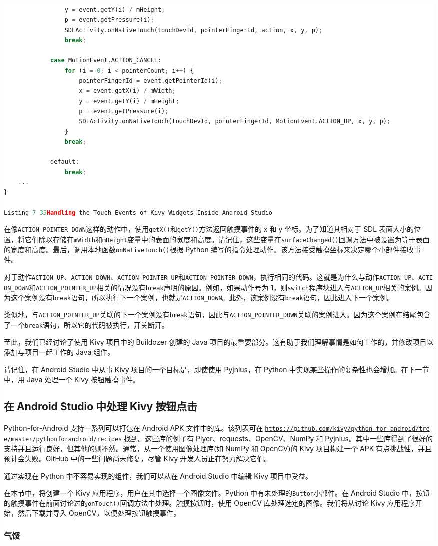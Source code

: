 ```py
                 y = event.getY(i) / mHeight;
                 p = event.getPressure(i);
                 SDLActivity.onNativeTouch(touchDevId, pointerFingerId, action, x, y, p);
                 break;

             case MotionEvent.ACTION_CANCEL:
                 for (i = 0; i < pointerCount; i++) {
                     pointerFingerId = event.getPointerId(i);
                     x = event.getX(i) / mWidth;
                     y = event.getY(i) / mHeight;
                     p = event.getPressure(i);
                     SDLActivity.onNativeTouch(touchDevId, pointerFingerId, MotionEvent.ACTION_UP, x, y, p);
                 }
                 break;

             default:
                 break;
    ...
}

Listing 7-35Handling the Touch Events of Kivy Widgets Inside Android Studio

```

在像`ACTION_POINTER_DOWN`这样的动作中，使用`getX()`和`getY()`方法返回触摸事件的 x 和 y 坐标。为了知道其相对于 SDL 表面大小的位置，将它们除以存储在`mWidth`和`mHeight`变量中的表面的宽度和高度。请记住，这些变量在`surfaceChanged()`回调方法中被设置为等于表面的宽度和高度。最后，调用本地函数`onNativeTouch()`根据 Python 编写的指令处理动作。该方法接受触摸坐标来决定哪个小部件接收事件。

对于动作`ACTION_UP`、`ACTION_DOWN`、`ACTION_POINTER_UP`和`ACTION_POINTER_DOWN`，执行相同的代码。这就是为什么与动作`ACTION_UP`、`ACTION_DOWN`和`ACTION_POINTER_UP`相关的情况没有`break`声明的原因。例如，如果动作号为 1，则`switch`程序块进入与`ACTION_UP`相关的案例。因为这个案例没有`break`语句，所以执行下一个案例，也就是`ACTION_DOWN`。此外，该案例没有`break`语句，因此进入下一个案例。

类似地，与`ACTION_POINTER_UP`关联的下一个案例没有`break`语句，因此与`ACTION_POINTER_DOWN`关联的案例进入。因为这个案例在结尾包含了一个`break`语句，所以它的代码被执行，开关断开。

至此，我们已经讨论了使用 Kivy 项目中的 Buildozer 创建的 Java 项目的最重要部分。这有助于我们理解事情是如何工作的，并修改项目以添加与项目一起工作的 Java 组件。

请记住，在 Android Studio 中从事 Kivy 项目的一个目标是，即使使用 Pyjnius，在 Python 中实现某些操作的复杂性也会增加。在下一节中，用 Java 处理一个 Kivy 按钮触摸事件。

## 在 Android Studio 中处理 Kivy 按钮点击

Python-for-Android 支持一系列可以打包在 Android APK 文件中的库。该列表可在 [`https://github.com/kivy/python-for-android/tree/master/pythonforandroid/recipes`](https://github.com/kivy/python-for-android/tree/master/pythonforandroid/recipes) 找到。这些库的例子有 Plyer、requests、OpenCV、NumPy 和 Pyjnius。其中一些库得到了很好的支持并且运行良好，但其他的则不然。通常，从一个使用图像处理库(如 NumPy 和 OpenCV)的 Kivy 项目构建一个 APK 有点挑战性，并且预计会失败。GitHub 中的一些问题尚未修复，尽管 Kivy 开发人员正在努力解决它们。

通过实现在 Python 中不容易实现的组件，我们可以从在 Android Studio 中编辑 Kivy 项目中受益。

在本节中，将创建一个 Kivy 应用程序，用户在其中选择一个图像文件。Python 中有未处理的`Button`小部件。在 Android Studio 中，按钮的触摸事件在前面讨论过的`onTouch()`回调方法中处理。触摸按钮时，使用 OpenCV 库处理选定的图像。我们将从讨论 Kivy 应用程序开始，然后下载并导入 OpenCV，以便处理按钮触摸事件。

### 气馁
